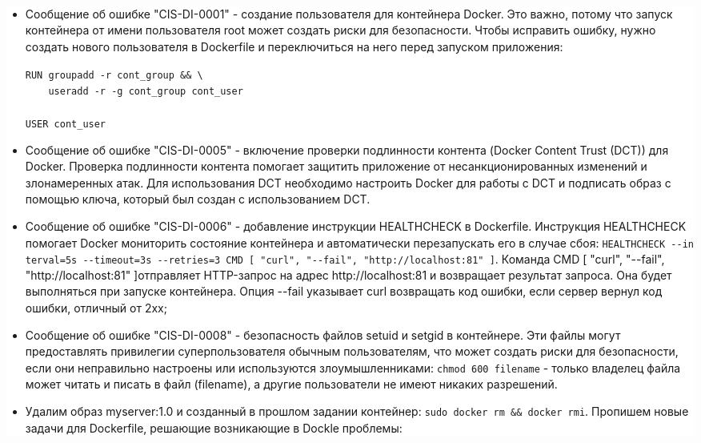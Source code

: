   * Сообщение об ошибке "CIS-DI-0001" - создание пользователя для контейнера Docker. Это важно, потому что запуск контейнера от имени пользователя root может создать риски для безопасности. Чтобы исправить ошибку, нужно создать нового пользователя в Dockerfile и переключиться на него перед запуском приложения:
    ```
    RUN groupadd -r cont_group && \
        useradd -r -g cont_group cont_user

    USER cont_user
    ```

  * Сообщение об ошибке "CIS-DI-0005" - включение проверки подлинности контента (Docker Content Trust (DCT)) для Docker. Проверка подлинности контента помогает защитить приложение от несанкционированных изменений и злонамеренных атак. Для использования DCT необходимо настроить Docker для работы с DCT и подписать образ с помощью ключа, который был создан с использованием DCT.
  
  * Сообщение об ошибке "CIS-DI-0006" - добавление инструкции HEALTHCHECK в Dockerfile. Инструкция HEALTHCHECK помогает Docker мониторить состояние контейнера и автоматически перезапускать его в случае сбоя: `HEALTHCHECK --interval=5s --timeout=3s --retries=3 CMD [ "curl", "--fail", "http://localhost:81" ]`. Команда CMD [ "curl", "--fail", "http://localhost:81" ]отправляет HTTP-запрос на адрес http://localhost:81 и возвращает результат запроса. Она будет выполняться при запуске контейнера. Опция --fail указывает curl возвращать код ошибки, если сервер вернул код ошибки, отличный от 2xx;

  * Сообщение об ошибке "CIS-DI-0008" - безопасность файлов setuid и setgid в контейнере. Эти файлы могут предоставлять привилегии суперпользователя обычным пользователям, что может создать риски для безопасности, если они неправильно настроены или используются злоумышленниками: `chmod 600 filename` - только владелец файла может читать и писать в файл (filename), а другие пользователи не имеют никаких разрешений.

* Удалим образ myserver:1.0 и созданный в прошлом задании контейнер: `sudo docker rm && docker rmi`. Пропишем новые задачи для Dockerfile, решающие возникающие в Dockle проблемы:

  <div align=center>
